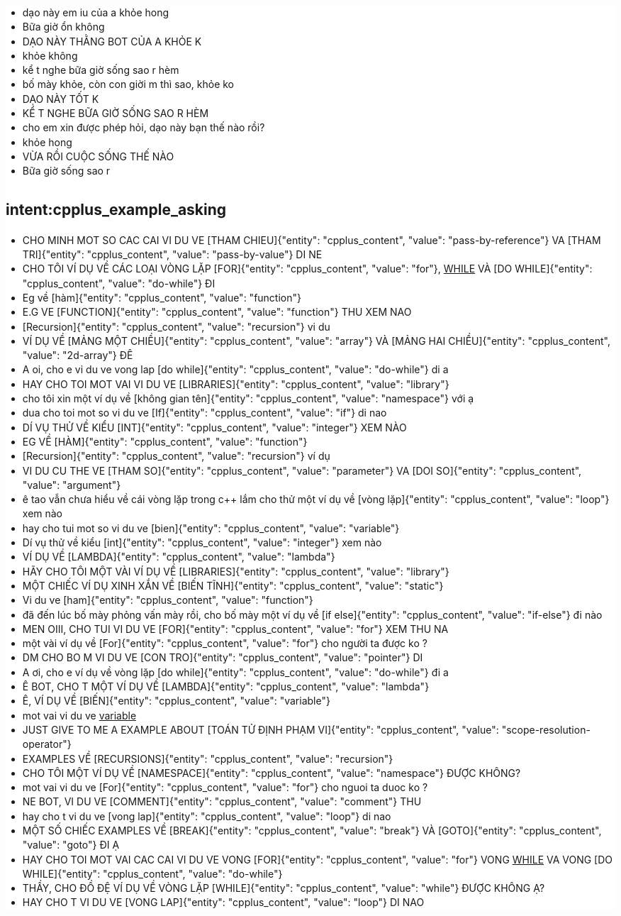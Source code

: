 - dạo này em iu của a khỏe hong
- Bữa giờ ổn không
- DẠO NÀY THẰNG BOT CỦA A KHỎE K
- khỏe không
- kể t nghe bữa giờ sống sao r hèm
- bố mày khỏe, còn con giời m thì sao, khỏe ko
- DẠO NÀY TỐT K
- KỂ T NGHE BỮA GIỜ SỐNG SAO R HÈM
- cho em xin được phép hỏi, dạo này bạn thế nào rồi?
- khỏe hong
- VỪA RỒI CUỘC SỐNG THẾ NÀO
- Bữa giờ sống sao r

## intent:cpplus_example_asking
- CHO MINH MOT SO CAC CAI VI DU VE [THAM CHIEU]{"entity": "cpplus_content", "value": "pass-by-reference"} VA [THAM TRI]{"entity": "cpplus_content", "value": "pass-by-value"} DI NE
- CHO TÔI VÍ DỤ VỀ CÁC LOẠI VÒNG LẶP [FOR]{"entity": "cpplus_content", "value": "for"}, [WHILE](CPPLUS_CONTENT) VÀ [DO WHILE]{"entity": "cpplus_content", "value": "do-while"} ĐI
- Eg về [hàm]{"entity": "cpplus_content", "value": "function"}
- E.G VE [FUNCTION]{"entity": "cpplus_content", "value": "function"} THU XEM NAO
- [Recursion]{"entity": "cpplus_content", "value": "recursion"} vi du
- VÍ DỤ VỀ [MẢNG MỘT CHIỀU]{"entity": "cpplus_content", "value": "array"} VÀ [MẢNG HAI CHIỀU]{"entity": "cpplus_content", "value": "2d-array"} ĐÊ
- A oi, cho e vi du ve vong lap [do while]{"entity": "cpplus_content", "value": "do-while"} di a
- HAY CHO TOI MOT VAI VI DU VE [LIBRARIES]{"entity": "cpplus_content", "value": "library"}
- cho tôi xin một ví dụ về [không gian tên]{"entity": "cpplus_content", "value": "namespace"} với ạ
- dua cho toi mot so vi du ve [If]{"entity": "cpplus_content", "value": "if"} di nao
- DÍ VỤ THỬ VỀ KIỂU [INT]{"entity": "cpplus_content", "value": "integer"} XEM NÀO
- EG VỀ [HÀM]{"entity": "cpplus_content", "value": "function"}
- [Recursion]{"entity": "cpplus_content", "value": "recursion"} ví dụ
- VI DU CU THE VE [THAM SO]{"entity": "cpplus_content", "value": "parameter"} VA [DOI SO]{"entity": "cpplus_content", "value": "argument"}
- ê tao vẫn chưa hiểu về cái vòng lặp trong c++ lắm cho thử một ví dụ về [vòng lặp]{"entity": "cpplus_content", "value": "loop"} xem nào
- hay cho tui mot so vi du ve [bien]{"entity": "cpplus_content", "value": "variable"}
- Dí vụ thử về kiểu [int]{"entity": "cpplus_content", "value": "integer"} xem nào
- VÍ DỤ VỀ [LAMBDA]{"entity": "cpplus_content", "value": "lambda"}
- HÃY CHO TÔI MỘT VÀI VÍ DỤ VỀ [LIBRARIES]{"entity": "cpplus_content", "value": "library"}
- MỘT CHIẾC VÍ DỤ XINH XẮN VỀ [BIẾN TĨNH]{"entity": "cpplus_content", "value": "static"}
- Vi du ve [ham]{"entity": "cpplus_content", "value": "function"}
- đã đến lúc bố mày phỏng vấn mày rồi, cho bố mày một ví dụ về [if else]{"entity": "cpplus_content", "value": "if-else"} đi nào
- MEN OIII, CHO TUI VI DU VE [FOR]{"entity": "cpplus_content", "value": "for"} XEM THU NA
- một vài ví dụ về [For]{"entity": "cpplus_content", "value": "for"} cho người ta được ko ?
- DM CHO BO M VI DU VE [CON TRO]{"entity": "cpplus_content", "value": "pointer"} DI
- A ơi, cho e ví dụ về vòng lặp [do while]{"entity": "cpplus_content", "value": "do-while"} đi a
- Ê BOT, CHO T MỘT VÍ DỤ VỀ [LAMBDA]{"entity": "cpplus_content", "value": "lambda"}
- Ê, VÍ DỤ VỀ [BIẾN]{"entity": "cpplus_content", "value": "variable"}
- mot vai vi du ve [variable](cpplus_content)
- JUST GIVE TO ME A EXAMPLE ABOUT [TOÁN TỬ ĐỊNH PHẠM VI]{"entity": "cpplus_content", "value": "scope-resolution-operator"}
- EXAMPLES VỀ [RECURSIONS]{"entity": "cpplus_content", "value": "recursion"}
- CHO TÔI MỘT VÍ DỤ VỀ [NAMESPACE]{"entity": "cpplus_content", "value": "namespace"} ĐƯỢC KHÔNG?
- mot vai vi du ve [For]{"entity": "cpplus_content", "value": "for"} cho nguoi ta duoc ko ?
- NE BOT, VI DU VE [COMMENT]{"entity": "cpplus_content", "value": "comment"} THU
- hay cho t vi du ve [vong lap]{"entity": "cpplus_content", "value": "loop"} di nao
- MỘT SỐ CHIẾC EXAMPLES VỀ [BREAK]{"entity": "cpplus_content", "value": "break"} VÀ [GOTO]{"entity": "cpplus_content", "value": "goto"} ĐI Ạ
- HAY CHO TOI MOT VAI CAC CAI VI DU VE VONG [FOR]{"entity": "cpplus_content", "value": "for"} VONG [WHILE](CPPLUS_CONTENT) VA VONG [DO WHILE]{"entity": "cpplus_content", "value": "do-while"}
- THẦY, CHO ĐỒ ĐỆ VÍ DỤ VỀ VÒNG LẶP [WHILE]{"entity": "cpplus_content", "value": "while"} ĐƯỢC KHÔNG Ạ?
- HAY CHO T VI DU VE [VONG LAP]{"entity": "cpplus_content", "value": "loop"} DI NAO